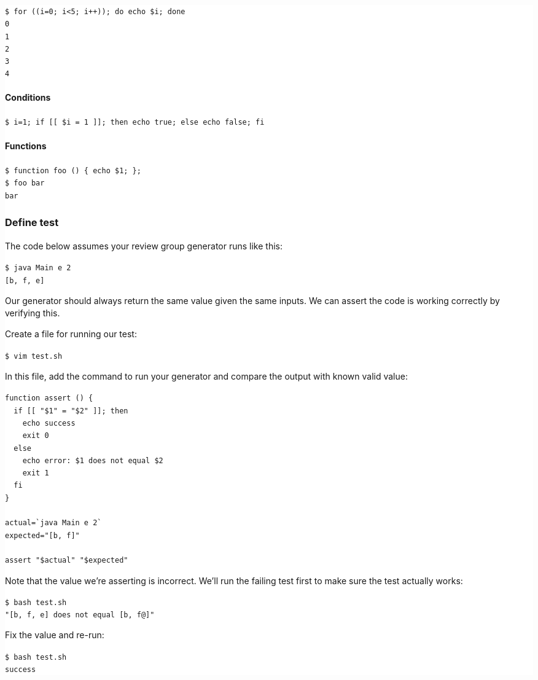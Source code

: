     $ for ((i=0; i<5; i++)); do echo $i; done
    0
    1
    2
    3
    4

#### Conditions

    $ i=1; if [[ $i = 1 ]]; then echo true; else echo false; fi

#### Functions

    $ function foo () { echo $1; };
    $ foo bar
    bar

### Define test

The code below assumes your review group generator runs like this:

    $ java Main e 2
    [b, f, e]

Our generator should always return the same value given the same inputs. We can assert the code is working correctly by verifying this.

Create a file for running our test:

    $ vim test.sh

In this file, add the command to run your generator and compare the output with known valid value:

    function assert () {
      if [[ "$1" = "$2" ]]; then
        echo success
        exit 0
      else
        echo error: $1 does not equal $2
        exit 1
      fi
    }

    actual=`java Main e 2`
    expected="[b, f]"
    
    assert "$actual" "$expected"

Note that the value we’re asserting is incorrect. We’ll run the failing test first to make sure the test actually works:

    $ bash test.sh 
    "[b, f, e] does not equal [b, f@]"

Fix the value and re-run:

    $ bash test.sh 
    success

